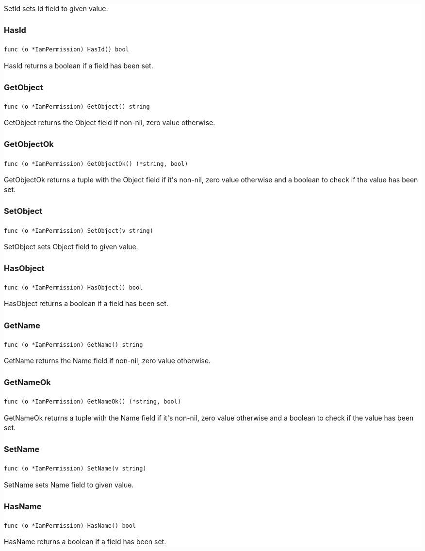 SetId sets Id field to given value.

### HasId

`func (o *IamPermission) HasId() bool`

HasId returns a boolean if a field has been set.

### GetObject

`func (o *IamPermission) GetObject() string`

GetObject returns the Object field if non-nil, zero value otherwise.

### GetObjectOk

`func (o *IamPermission) GetObjectOk() (*string, bool)`

GetObjectOk returns a tuple with the Object field if it's non-nil, zero value otherwise
and a boolean to check if the value has been set.

### SetObject

`func (o *IamPermission) SetObject(v string)`

SetObject sets Object field to given value.

### HasObject

`func (o *IamPermission) HasObject() bool`

HasObject returns a boolean if a field has been set.

### GetName

`func (o *IamPermission) GetName() string`

GetName returns the Name field if non-nil, zero value otherwise.

### GetNameOk

`func (o *IamPermission) GetNameOk() (*string, bool)`

GetNameOk returns a tuple with the Name field if it's non-nil, zero value otherwise
and a boolean to check if the value has been set.

### SetName

`func (o *IamPermission) SetName(v string)`

SetName sets Name field to given value.

### HasName

`func (o *IamPermission) HasName() bool`

HasName returns a boolean if a field has been set.
